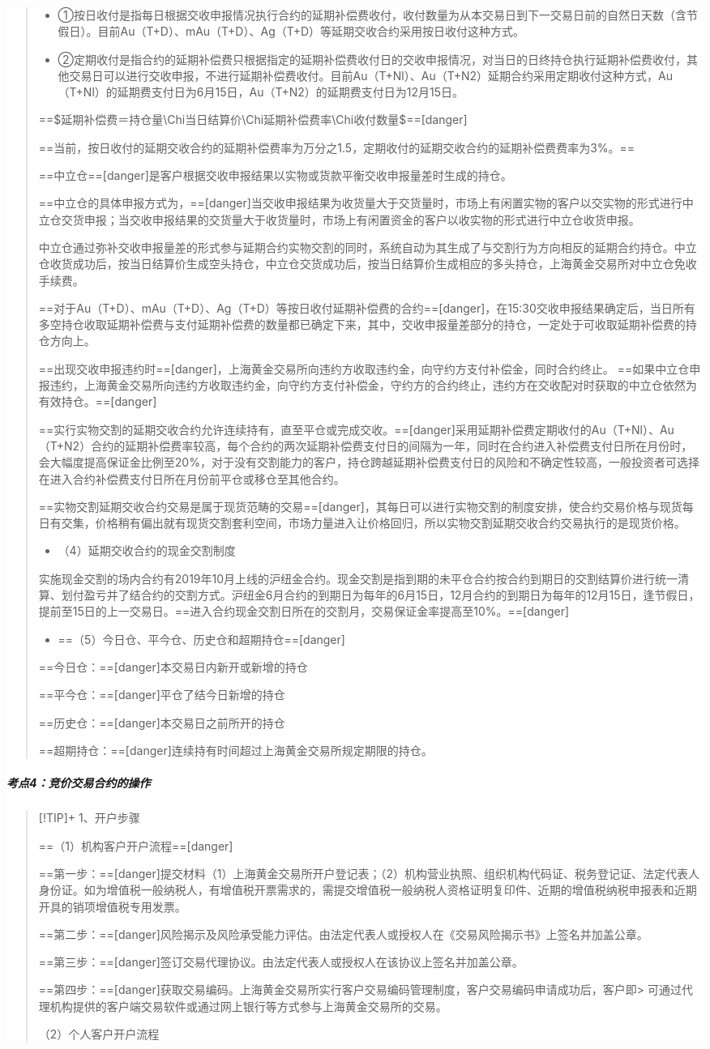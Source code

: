 >   * ①按日收付是指每日根据交收申报情况执行合约的延期补偿费收付，收付数量为从本交易日到下一交易日前的自然日天数（含节假日）。目前Au（T+D）、mAu（T+D）、Ag（T+D）等延期交收合约采用按日收付这种方式。
> 
>   * ②定期收付是指合约的延期补偿费只根据指定的延期补偿费收付日的交收申报情况，对当日的日终持仓执行延期补偿费收付，其他交易日可以进行交收申报，不进行延期补偿费收付。目前Au（T+Nl）、Au（T+N2）延期合约采用定期收付这种方式，Au（T+Nl）的延期费支付日为6月15日，Au（T+N2）的延期费支付日为12月15日。
> 
> ==$延期补偿费＝持仓量\Chi当日结算价\Chi延期补偿费率\Chi收付数量$==[danger]
> 
> ==当前，按日收付的延期交收合约的延期补偿费率为万分之1.5，定期收付的延期交收合约的延期补偿费费率为3%。==
> 
> ==中立仓==[danger]是客户根据交收申报结果以实物或货款平衡交收申报量差时生成的持仓。
> 
> ==中立仓的具体申报方式为，==[danger]当交收申报结果为收货量大于交货量时，市场上有闲置实物的客户以交实物的形式进行中立仓交货申报；当交收申报结果的交货量大于收货量时，市场上有闲置资金的客户以收实物的形式进行中立仓收货申报。
> 
> 中立仓通过弥补交收申报量差的形式参与延期合约实物交割的同时，系统自动为其生成了与交割行为方向相反的延期合约持仓。中立仓收货成功后，按当日结算价生成空头持仓，中立仓交货成功后，按当日结算价生成相应的多头持仓，上海黄金交易所对中立仓免收手续费。
> 
> ==对于Au（T+D）、mAu（T+D）、Ag（T+D）等按日收付延期补偿费的合约==[danger]，在15:30交收申报结果确定后，当日所有多空持仓收取延期补偿费与支付延期补偿费的数量都已确定下来，其中，交收申报量差部分的持仓，一定处于可收取延期补偿费的持仓方向上。
> 
> ==出现交收申报违约时==[danger]，上海黄金交易所向违约方收取违约金，向守约方支付补偿金，同时合约终止。 ==如果中立仓申报违约，上海黄金交易所向违约方收取违约金，向守约方支付补偿金，守约方的合约终止，违约方在交收配对时获取的中立仓依然为有效持仓。==[danger]
> 
> ==实行实物交割的延期交收合约允许连续持有，直至平仓或完成交收。==[danger]采用延期补偿费定期收付的Au（T+Nl）、Au（T+N2）合约的延期补偿费率较高，每个合约的两次延期补偿费支付日的间隔为一年，同时在合约进入补偿费支付日所在月份时，会大幅度提高保证金比例至20%，对于没有交割能力的客户，持仓跨越延期补偿费支付日的风险和不确定性较高，一般投资者可选择在进入合约补偿费支付日所在月份前平仓或移仓至其他合约。
> 
> ==实物交割延期交收合约交易是属于现货范畴的交易==[danger]，其每日可以进行实物交割的制度安排，使合约交易价格与现货每日有交集，价格稍有偏出就有现货交割套利空间，市场力量进入让价格回归，所以实物交割延期交收合约交易执行的是现货价格。
> 
> * （4）延期交收合约的现金交割制度
> 
> 实施现金交割的场内合约有2019年10月上线的沪纽金合约。现金交割是指到期的未平仓合约按合约到期日的交割结算价进行统一清算、划付盈亏并了结合约的交割方式。沪纽金6月合约的到期日为每年的6月15日，12月合约的到期日为每年的12月15日，逢节假日，提前至15日的上一交易日。==进入合约现金交割日所在的交割月，交易保证金率提高至10%。==[danger]
> 
> * ==（5）今日仓、平今仓、历史仓和超期持仓==[danger]
> 
> ==今日仓：==[danger]本交易日内新开或新增的持仓
> 
> ==平今仓：==[danger]平仓了结今日新增的持仓
> 
> ==历史仓：==[danger]本交易日之前所开的持仓
> 
> ==超期持仓：==[danger]连续持有时间超过上海黄金交易所规定期限的持仓。

##### 考点4：竞价交易合约的操作

> [!TIP]+ 1、开户步骤
> 
> ==（1）机构客户开户流程==[danger]
> 
> ==第一步：==[danger]提交材料（1）上海黄金交易所开户登记表；（2）机构营业执照、组织机构代码证、税务登记证、法定代表人身份证。如为增值税一般纳税人，有增值税开票需求的，需提交增值税一般纳税人资格证明复印件、近期的增值税纳税申报表和近期开具的销项增值税专用发票。
> 
> ==第二步：==[danger]风险揭示及风险承受能力评估。由法定代表人或授权人在《交易风险揭示书》上签名并加盖公章。
> 
> ==第三步：==[danger]签订交易代理协议。由法定代表人或授权人在该协议上签名并加盖公章。
> 
> ==第四步：==[danger]获取交易编码。上海黄金交易所实行客户交易编码管理制度，客户交易编码申请成功后，客户即> 可通过代理机构提供的客户端交易软件或通过网上银行等方式参与上海黄金交易所的交易。
> 
> （2）个人客户开户流程
> 